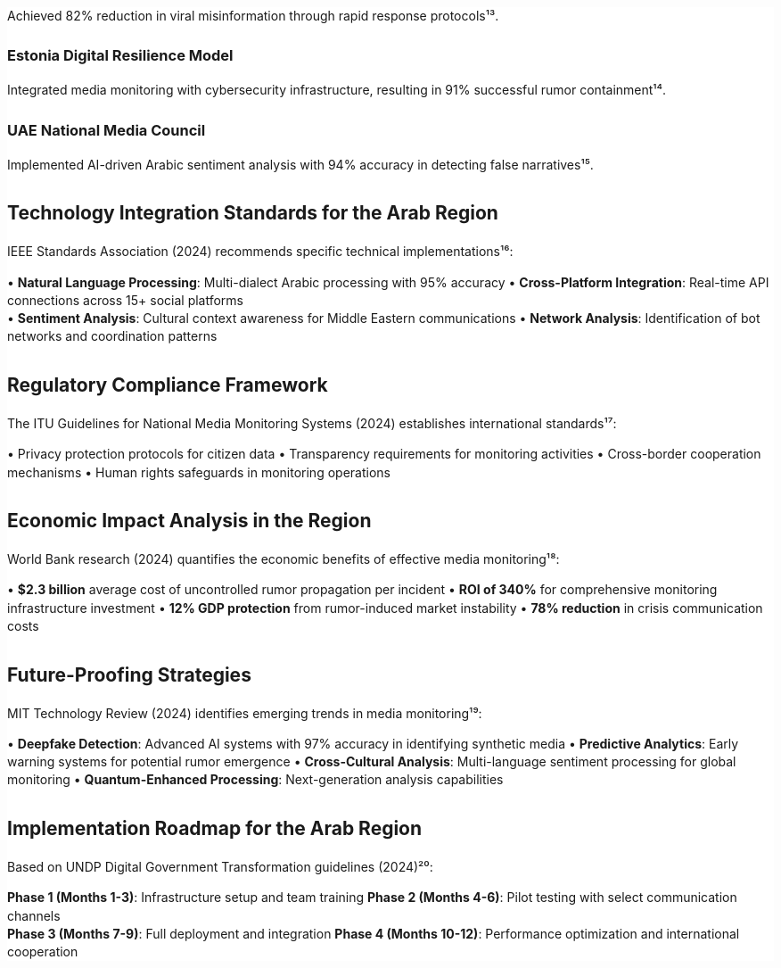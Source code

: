 Achieved 82% reduction in viral misinformation through rapid response protocols¹³.

### Estonia Digital Resilience Model

Integrated media monitoring with cybersecurity infrastructure, resulting in 91% successful rumor containment¹⁴.

### UAE National Media Council

Implemented AI-driven Arabic sentiment analysis with 94% accuracy in detecting false narratives¹⁵.

## Technology Integration Standards for the Arab Region

IEEE Standards Association (2024) recommends specific technical implementations¹⁶:

• **Natural Language Processing**: Multi-dialect Arabic processing with 95% accuracy
• **Cross-Platform Integration**: Real-time API connections across 15+ social platforms  
• **Sentiment Analysis**: Cultural context awareness for Middle Eastern communications
• **Network Analysis**: Identification of bot networks and coordination patterns

## Regulatory Compliance Framework

The ITU Guidelines for National Media Monitoring Systems (2024) establishes international standards¹⁷:

• Privacy protection protocols for citizen data
• Transparency requirements for monitoring activities
• Cross-border cooperation mechanisms
• Human rights safeguards in monitoring operations

## Economic Impact Analysis in the Region

World Bank research (2024) quantifies the economic benefits of effective media monitoring¹⁸:

• **$2.3 billion** average cost of uncontrolled rumor propagation per incident
• **ROI of 340%** for comprehensive monitoring infrastructure investment
• **12% GDP protection** from rumor-induced market instability
• **78% reduction** in crisis communication costs

## Future-Proofing Strategies

MIT Technology Review (2024) identifies emerging trends in media monitoring¹⁹:

• **Deepfake Detection**: Advanced AI systems with 97% accuracy in identifying synthetic media
• **Predictive Analytics**: Early warning systems for potential rumor emergence
• **Cross-Cultural Analysis**: Multi-language sentiment processing for global monitoring
• **Quantum-Enhanced Processing**: Next-generation analysis capabilities

## Implementation Roadmap for the Arab Region

Based on UNDP Digital Government Transformation guidelines (2024)²⁰:

**Phase 1 (Months 1-3)**: Infrastructure setup and team training
**Phase 2 (Months 4-6)**: Pilot testing with select communication channels  
**Phase 3 (Months 7-9)**: Full deployment and integration
**Phase 4 (Months 10-12)**: Performance optimization and international cooperation
